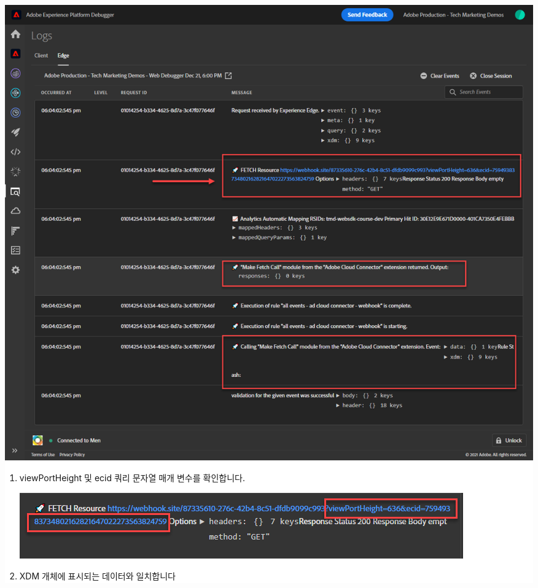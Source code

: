    ![이벤트 전달 디버거](assets/event-forwarding-debugger.png)


1. viewPortHeight 및 ecid 쿼리 문자열 매개 변수를 확인합니다.

   ![이벤트 전달 유효성 쿼리 문자열 유효성 검사](assets/event-forwarding-validate-data.png)

1. XDM 개체에 표시되는 데이터와 일치합니다
